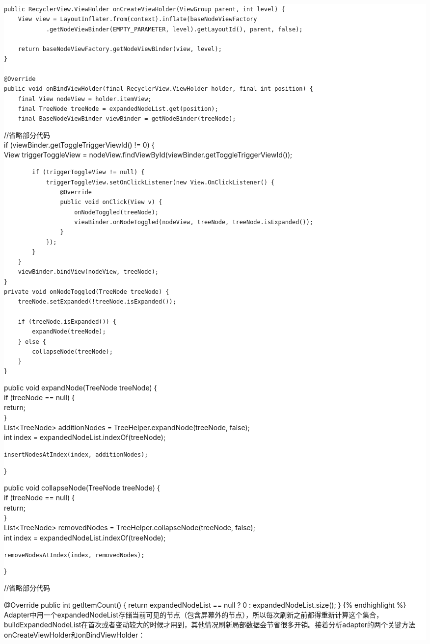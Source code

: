 	public RecyclerView.ViewHolder onCreateViewHolder(ViewGroup parent, int level) {  
	    View view = LayoutInflater.from(context).inflate(baseNodeViewFactory  
	            .getNodeViewBinder(EMPTY_PARAMETER, level).getLayoutId(), parent, false);  
	
	    return baseNodeViewFactory.getNodeViewBinder(view, level);  
	}  
	
	@Override  
	public void onBindViewHolder(final RecyclerView.ViewHolder holder, final int position) {  
	    final View nodeView = holder.itemView;  
	    final TreeNode treeNode = expandedNodeList.get(position);  
	    final BaseNodeViewBinder viewBinder = getNodeBinder(treeNode);  
//省略部分代码  
        if (viewBinder.getToggleTriggerViewId() != 0) {  
            View triggerToggleView = nodeView.findViewById(viewBinder.getToggleTriggerViewId());  
  
	        if (triggerToggleView != null) {  
	            triggerToggleView.setOnClickListener(new View.OnClickListener() {  
	                @Override  
	                public void onClick(View v) {  
	                    onNodeToggled(treeNode);  
	                    viewBinder.onNodeToggled(nodeView, treeNode, treeNode.isExpanded());  
	                }  
	            });  
	        }  
	    }   
	    viewBinder.bindView(nodeView, treeNode);  
	}  
	private void onNodeToggled(TreeNode treeNode) {  
	    treeNode.setExpanded(!treeNode.isExpanded());  
	
	    if (treeNode.isExpanded()) {  
	        expandNode(treeNode);  
	    } else {  
	        collapseNode(treeNode);  
	    }  
	}

public void expandNode(TreeNode treeNode) {  
    if (treeNode == null) {  
        return;  
    }  
    List\<TreeNode\> additionNodes = TreeHelper.expandNode(treeNode, false);  
    int index = expandedNodeList.indexOf(treeNode);  
  
	insertNodesAtIndex(index, additionNodes);  
}

public void collapseNode(TreeNode treeNode) {  
    if (treeNode == null) {  
        return;  
    }  
    List\<TreeNode\> removedNodes = TreeHelper.collapseNode(treeNode, false);  
    int index = expandedNodeList.indexOf(treeNode);  
  
	removeNodesAtIndex(index, removedNodes);  
}

//省略部分代码

@Override
public int getItemCount() {
return expandedNodeList == null ? 0 : expandedNodeList.size();
}
{% endhighlight %}
Adapter中用一个expandedNodeList存储当前可见的节点（包含屏幕外的节点），所以每次刷新之前都得重新计算这个集合，buildExpandedNodeList在首次或者变动较大的时候才用到，其他情况刷新局部数据会节省很多开销。接着分析adapter的两个关键方法onCreateViewHolder和onBindViewHolder： 
 
